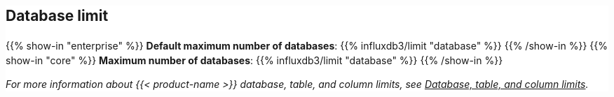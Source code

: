 ## Database limit

{{% show-in "enterprise" %}}
**Default maximum number of databases**: {{% influxdb3/limit "database" %}}
{{% /show-in %}}
{{% show-in "core" %}}
**Maximum number of databases**: {{% influxdb3/limit "database" %}}
{{% /show-in %}}

_For more information about {{< product-name >}} database, table, and column limits,
see [Database, table, and column limits](/influxdb3/version/admin/databases/#database-table-and-column-limits)._
